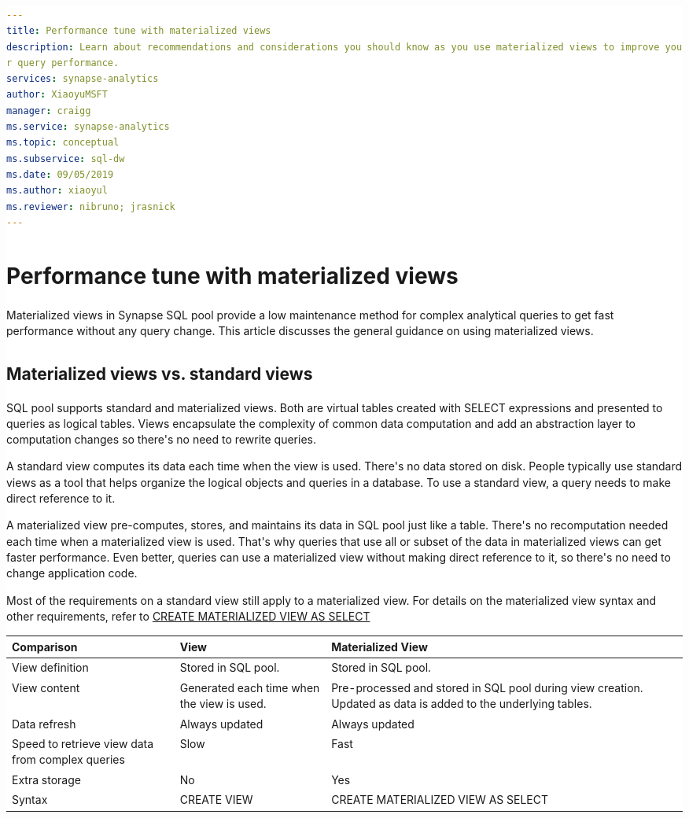 ```yaml
---
title: Performance tune with materialized views
description: Learn about recommendations and considerations you should know as you use materialized views to improve your query performance. 
services: synapse-analytics
author: XiaoyuMSFT
manager: craigg 
ms.service: synapse-analytics
ms.topic: conceptual
ms.subservice: sql-dw 
ms.date: 09/05/2019
ms.author: xiaoyul
ms.reviewer: nibruno; jrasnick
---
```


# Performance tune with materialized views

Materialized views in Synapse SQL pool provide a low maintenance method for complex analytical queries to get fast performance without any query change. This article discusses the general guidance on using materialized views.

## Materialized views vs. standard views

SQL pool supports standard and materialized views.  Both are virtual tables created with SELECT expressions and presented to queries as logical tables.  Views encapsulate the complexity of common data computation and add an abstraction layer to computation changes so there's no need to rewrite queries.  

A standard view computes its data each time when the view is used.  There's no data stored on disk. People typically use standard views as a tool that helps organize the logical objects and queries in a database.  To use a standard view, a query needs to make direct reference to it.

A materialized view pre-computes, stores, and maintains its data in SQL pool just like a table.  There's no recomputation needed each time when a materialized view is used.  That's why queries that use all or subset of the data in materialized views can get faster performance.  Even better,  queries can use a materialized view without making direct reference to it, so there's no need to change application code.  

Most of the requirements on a standard view still apply to a materialized view. For details on the materialized view syntax and other requirements, refer to [CREATE MATERIALIZED VIEW AS SELECT](/sql/t-sql/statements/create-materialized-view-as-select-transact-sql?toc=/azure/synapse-analytics/sql-data-warehouse/toc.json&bc=/azure/synapse-analytics/sql-data-warehouse/breadcrumb/toc.json&view=azure-sqldw-latest)

| Comparison                     | View                                         | Materialized View
|:-------------------------------|:---------------------------------------------|:--------------------------------------------------------------|
|View definition                 | Stored in SQL pool.              | Stored in SQL pool.
|View content                    | Generated each time when the view is used.   | Pre-processed and stored in SQL pool during view creation. Updated as data is added to the underlying tables.
|Data refresh                    | Always updated                               | Always updated
|Speed to retrieve view data from complex queries     | Slow                                         | Fast  
|Extra storage                   | No                                           | Yes
|Syntax                          | CREATE VIEW                                  | CREATE MATERIALIZED VIEW AS SELECT
